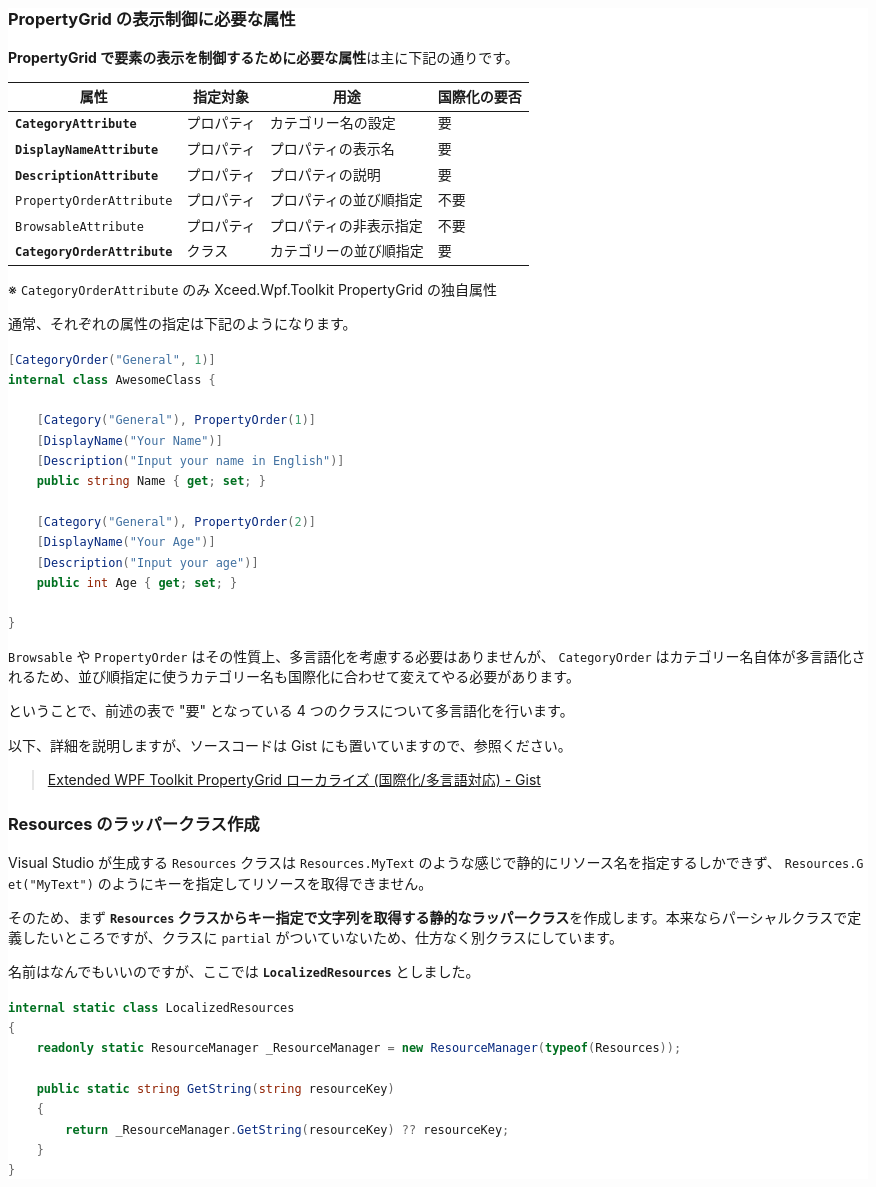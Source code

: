 ### PropertyGrid の表示制御に必要な属性

**PropertyGrid で要素の表示を制御するために必要な属性**は主に下記の通りです。

属性 | 指定対象 | 用途 | 国際化の要否
-- | -- | -- | --
**`CategoryAttribute`** | プロパティ | カテゴリー名の設定 | 要
**`DisplayNameAttribute`** | プロパティ | プロパティの表示名 | 要
**`DescriptionAttribute`** | プロパティ | プロパティの説明 | 要
`PropertyOrderAttribute` | プロパティ | プロパティの並び順指定 | 不要
`BrowsableAttribute` | プロパティ | プロパティの非表示指定 | 不要
**`CategoryOrderAttribute`** | クラス | カテゴリーの並び順指定 | 要

※ `CategoryOrderAttribute` のみ Xceed.Wpf.Toolkit PropertyGrid の独自属性

通常、それぞれの属性の指定は下記のようになります。

```cs
[CategoryOrder("General", 1)]
internal class AwesomeClass {

    [Category("General"), PropertyOrder(1)]
    [DisplayName("Your Name")]
    [Description("Input your name in English")]
    public string Name { get; set; }

    [Category("General"), PropertyOrder(2)]
    [DisplayName("Your Age")]
    [Description("Input your age")]
    public int Age { get; set; }

}
```

`Browsable` や `PropertyOrder` はその性質上、多言語化を考慮する必要はありませんが、 `CategoryOrder` はカテゴリー名自体が多言語化されるため、並び順指定に使うカテゴリー名も国際化に合わせて変えてやる必要があります。

ということで、前述の表で "要" となっている 4 つのクラスについて多言語化を行います。

以下、詳細を説明しますが、ソースコードは Gist にも置いていますので、参照ください。

> [Extended WPF Toolkit PropertyGrid ローカライズ (国際化/多言語対応) - Gist](https://gist.github.com/kenzauros/0d61bb42fb3410a238f896234a8cad19)

### Resources のラッパークラス作成

Visual Studio が生成する `Resources` クラスは `Resources.MyText` のような感じで静的にリソース名を指定するしかできず、 `Resources.Get("MyText")` のようにキーを指定してリソースを取得できません。

そのため、まず **`Resources` クラスからキー指定で文字列を取得する静的なラッパークラス**を作成します。本来ならパーシャルクラスで定義したいところですが、クラスに `partial` がついていないため、仕方なく別クラスにしています。

名前はなんでもいいのですが、ここでは **`LocalizedResources`** としました。

```cs
internal static class LocalizedResources
{
    readonly static ResourceManager _ResourceManager = new ResourceManager(typeof(Resources));

    public static string GetString(string resourceKey)
    {
        return _ResourceManager.GetString(resourceKey) ?? resourceKey;
    }
}
```
